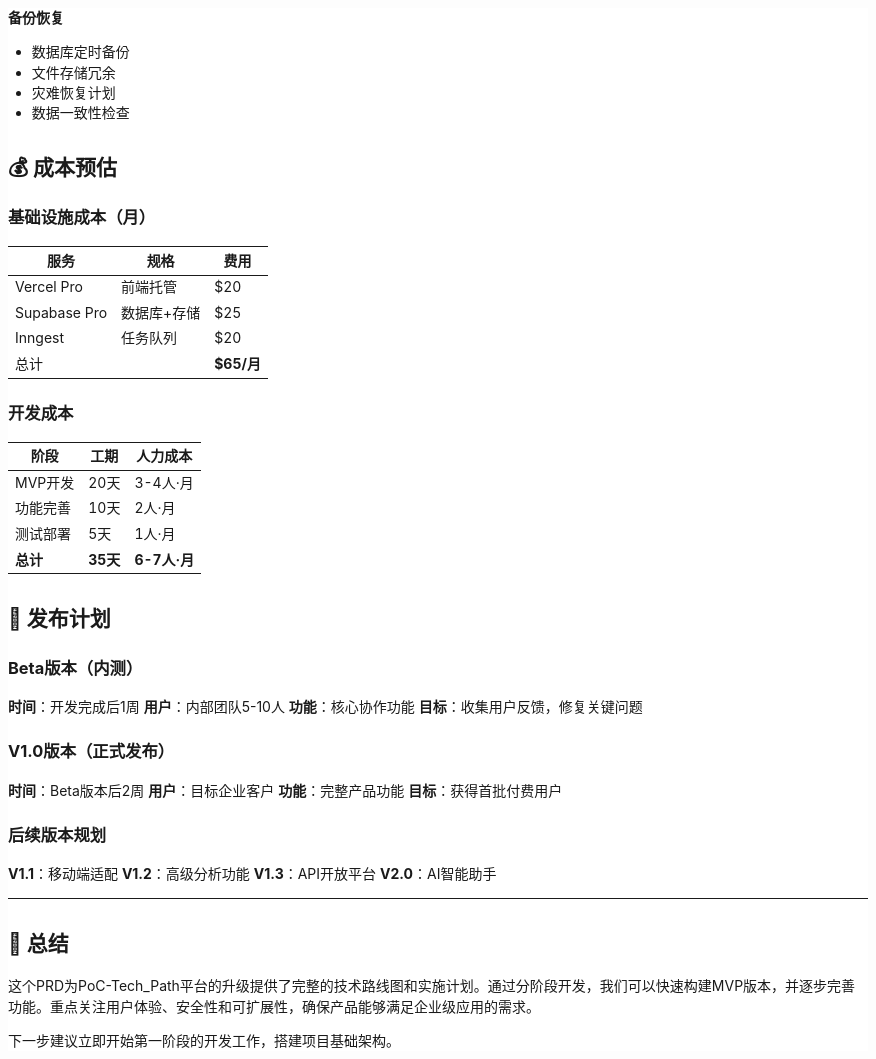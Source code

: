 **备份恢复**
- 数据库定时备份
- 文件存储冗余
- 灾难恢复计划
- 数据一致性检查

## 💰 成本预估

### 基础设施成本（月）

| 服务 | 规格 | 费用 |
|------|------|------|
| Vercel Pro | 前端托管 | $20 |
| Supabase Pro | 数据库+存储 | $25 |
| Inngest | 任务队列 | $20 |
| 总计 | | **$65/月** |

### 开发成本

| 阶段 | 工期 | 人力成本 |
|------|------|----------|
| MVP开发 | 20天 | 3-4人·月 |
| 功能完善 | 10天 | 2人·月 |
| 测试部署 | 5天 | 1人·月 |
| **总计** | **35天** | **6-7人·月** |

## 🚀 发布计划

### Beta版本（内测）

**时间**：开发完成后1周
**用户**：内部团队5-10人
**功能**：核心协作功能
**目标**：收集用户反馈，修复关键问题

### V1.0版本（正式发布）

**时间**：Beta版本后2周
**用户**：目标企业客户
**功能**：完整产品功能
**目标**：获得首批付费用户

### 后续版本规划

**V1.1**：移动端适配
**V1.2**：高级分析功能
**V1.3**：API开放平台
**V2.0**：AI智能助手

---

## 📝 总结

这个PRD为PoC-Tech_Path平台的升级提供了完整的技术路线图和实施计划。通过分阶段开发，我们可以快速构建MVP版本，并逐步完善功能。重点关注用户体验、安全性和可扩展性，确保产品能够满足企业级应用的需求。

下一步建议立即开始第一阶段的开发工作，搭建项目基础架构。
